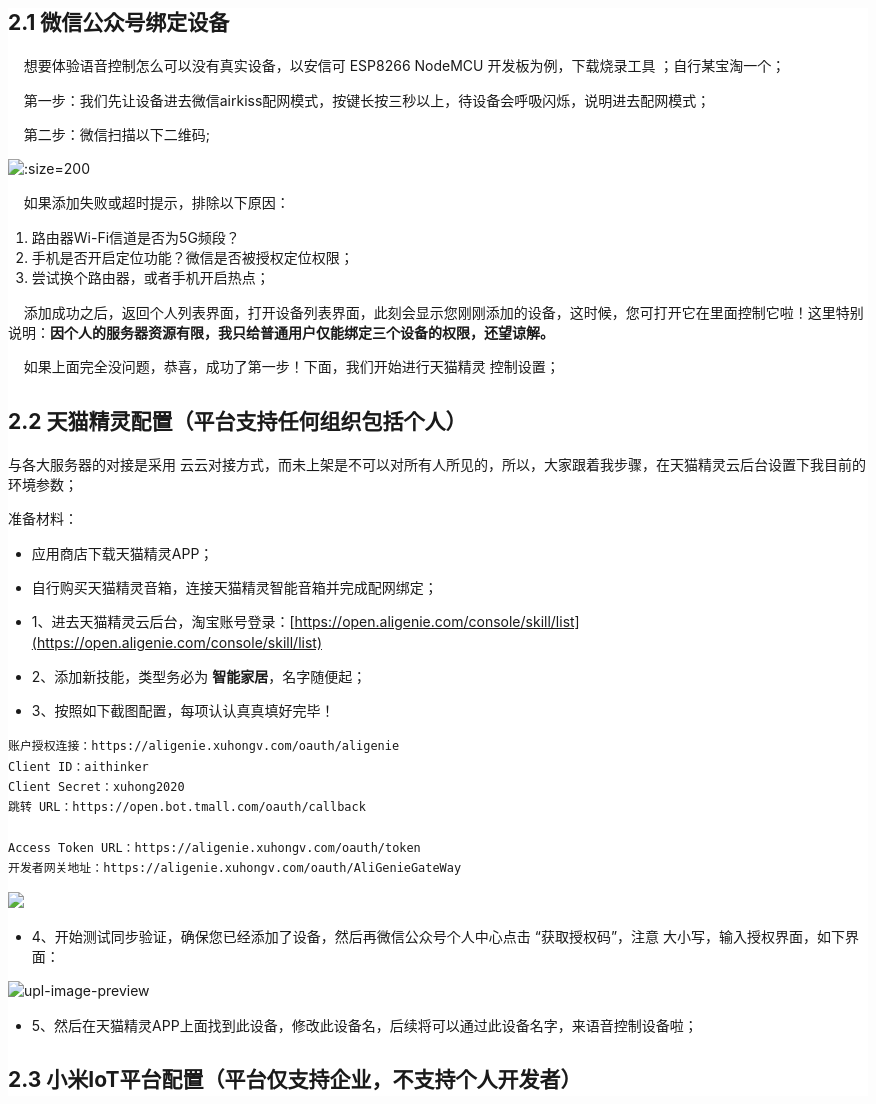 
## 2.1 微信公众号绑定设备

&nbsp;&nbsp;&nbsp;&nbsp;想要体验语音控制怎么可以没有真实设备，以安信可 ESP8266 NodeMCU 开发板为例，下载烧录工具 ；自行某宝淘一个；

&nbsp;&nbsp;&nbsp;&nbsp;第一步：我们先让设备进去微信airkiss配网模式，按键长按三秒以上，待设备会呼吸闪烁，说明进去配网模式；

&nbsp;&nbsp;&nbsp;&nbsp;第二步：微信扫描以下二维码;

![](https://img-blog.csdnimg.cn/2020050709361963.png ':size=200')


&nbsp;&nbsp;&nbsp;&nbsp;如果添加失败或超时提示，排除以下原因：

1. 路由器Wi-Fi信道是否为5G频段？
2. 手机是否开启定位功能？微信是否被授权定位权限；
3. 尝试换个路由器，或者手机开启热点；

&nbsp;&nbsp;&nbsp;&nbsp;添加成功之后，返回个人列表界面，打开设备列表界面，此刻会显示您刚刚添加的设备，这时候，您可打开它在里面控制它啦！这里特别说明：**因个人的服务器资源有限，我只给普通用户仅能绑定三个设备的权限，还望谅解。** 

&nbsp;&nbsp;&nbsp;&nbsp;如果上面完全没问题，恭喜，成功了第一步！下面，我们开始进行天猫精灵 控制设置；

## 2.2 天猫精灵配置（平台支持任何组织包括个人）

与各大服务器的对接是采用 云云对接方式，而未上架是不可以对所有人所见的，所以，大家跟着我步骤，在天猫精灵云后台设置下我目前的环境参数；

准备材料：
- 应用商店下载天猫精灵APP；
- 自行购买天猫精灵音箱，连接天猫精灵智能音箱并完成配网绑定；

- 1、进去天猫精灵云后台，淘宝账号登录：[https://open.aligenie.com/console/skill/list](https://open.aligenie.com/console/skill/list)
- 2、添加新技能，类型务必为 **智能家居**，名字随便起；
- 3、按照如下截图配置，每项认认真真填好完毕！

```
账户授权连接：https://aligenie.xuhongv.com/oauth/aligenie
Client ID：aithinker
Client Secret：xuhong2020
跳转 URL：https://open.bot.tmall.com/oauth/callback

Access Token URL：https://aligenie.xuhongv.com/oauth/token
开发者网关地址：https://aligenie.xuhongv.com/oauth/AliGenieGateWay
```

![](https://img-blog.csdnimg.cn/20200507093826652.png)


- 4、开始测试同步验证，确保您已经添加了设备，然后再微信公众号个人中心点击 “获取授权码”，注意 大小写，输入授权界面，如下界面：

![upl-image-preview ](https://imgconvert.csdnimg.cn/aHR0cHM6Ly9kb2NzLmFpLXRoaW5rZXIuY29tL19tZWRpYS9haWNsb3VkL2FsaWdlaWUtY29uaWZpZy5wbmc?x-oss-process=image/format,png)

- 5、然后在天猫精灵APP上面找到此设备，修改此设备名，后续将可以通过此设备名字，来语音控制设备啦；

## 2.3 小米IoT平台配置（平台仅支持企业，不支持个人开发者）
